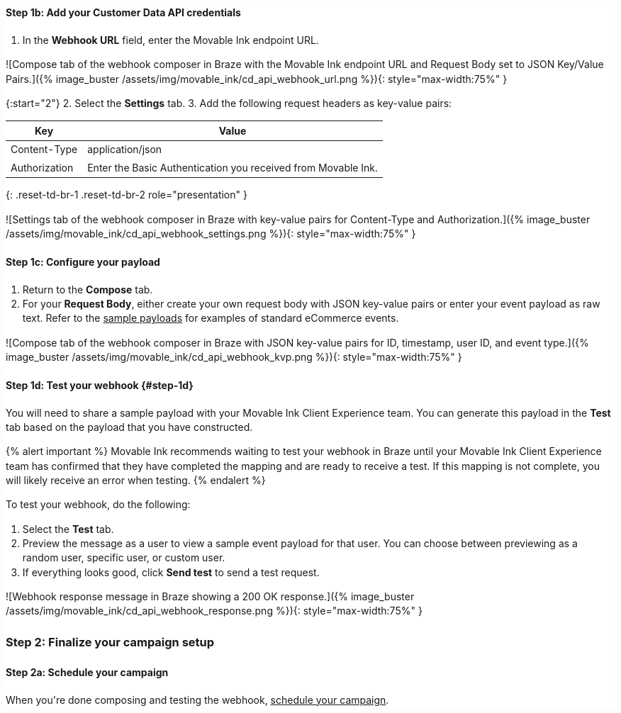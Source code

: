 #### Step 1b: Add your Customer Data API credentials

1. In the **Webhook URL** field, enter the Movable Ink endpoint URL.

![Compose tab of the webhook composer in Braze with the Movable Ink endpoint URL and Request Body set to JSON Key/Value Pairs.]({% image_buster /assets/img/movable_ink/cd_api_webhook_url.png %}){: style="max-width:75%" }

{:start="2"}
2. Select the **Settings** tab.
3. Add the following request headers as key-value pairs:

| Key | Value |
| --- | --- |
| Content-Type | application/json |
| Authorization | Enter the Basic Authentication you received from Movable Ink. |
{: .reset-td-br-1 .reset-td-br-2 role="presentation" }

![Settings tab of the webhook composer in Braze with key-value pairs for Content-Type and Authorization.]({% image_buster /assets/img/movable_ink/cd_api_webhook_settings.png %}){: style="max-width:75%" }

#### Step 1c: Configure your payload

1. Return to the **Compose** tab.
2. For your **Request Body**, either create your own request body with JSON key-value pairs or enter your event payload as raw text. Refer to the [sample payloads](#sample-payloads) for examples of standard eCommerce events.

![Compose tab of the webhook composer in Braze with JSON key-value pairs for ID, timestamp, user ID, and event type.]({% image_buster /assets/img/movable_ink/cd_api_webhook_kvp.png %}){: style="max-width:75%" }

#### Step 1d: Test your webhook {#step-1d}

You will need to share a sample payload with your Movable Ink Client Experience team. You can generate this payload in the **Test** tab based on the payload that you have constructed.

{% alert important %}
Movable Ink recommends waiting to test your webhook in Braze until your Movable Ink Client Experience team has confirmed that they have completed the mapping and are ready to receive a test. If this mapping is not complete, you will likely receive an error when testing.
{% endalert %}

To test your webhook, do the following:

1. Select the **Test** tab.
2. Preview the message as a user to view a sample event payload for that user. You can choose between previewing as a random user, specific user, or custom user.
3. If everything looks good, click **Send test** to send a test request.

![Webhook response message in Braze showing a 200 OK response.]({% image_buster /assets/img/movable_ink/cd_api_webhook_response.png %}){: style="max-width:75%" }

### Step 2: Finalize your campaign setup

#### Step 2a: Schedule your campaign

When you're done composing and testing the webhook, [schedule your campaign]({{site.baseurl}}/user_guide/engagement_tools/campaigns/building_campaigns/delivery_types). 
